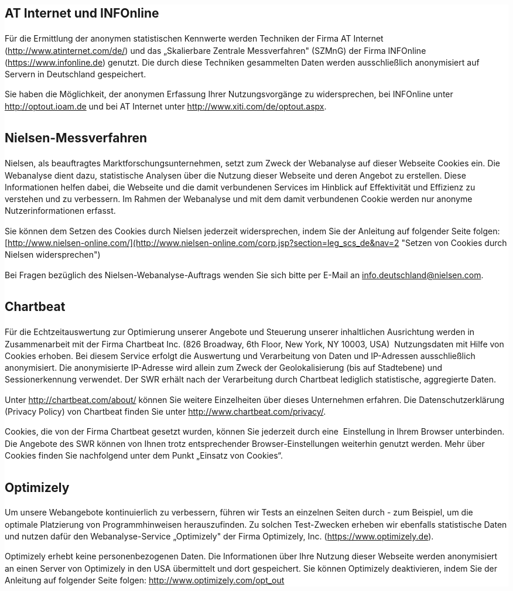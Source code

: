 AT Internet und INFOnline
-------------------------

Für die Ermittlung der anonymen statistischen Kennwerte werden Techniken der Firma AT Internet (<http://www.atinternet.com/de/>) und das „Skalierbare Zentrale Messverfahren" (SZMnG) der Firma INFOnline (<https://www.infonline.de>) genutzt. Die durch diese Techniken gesammelten Daten werden ausschließlich anonymisiert auf Servern in Deutschland gespeichert.

Sie haben die Möglichkeit, der anonymen Erfassung Ihrer Nutzungsvorgänge zu widersprechen, bei INFOnline unter <http://optout.ioam.de> und bei AT Internet unter <http://www.xiti.com/de/optout.aspx>.

Nielsen-Messverfahren
---------------------

Nielsen, als beauftragtes Marktforschungsunternehmen, setzt zum Zweck der Webanalyse auf dieser Webseite Cookies ein. Die Webanalyse dient dazu, statistische Analysen über die Nutzung dieser Webseite und deren Angebot zu erstellen. Diese Informationen helfen dabei, die Webseite und die damit verbundenen Services im Hinblick auf Effektivität und Effizienz zu verstehen und zu verbessern. Im Rahmen der Webanalyse und mit dem damit verbundenen Cookie werden nur anonyme Nutzerinformationen erfasst.

Sie können dem Setzen des Cookies durch Nielsen jederzeit widersprechen, indem Sie der Anleitung auf folgender Seite folgen: [http://www.nielsen-online.com/](http://www.nielsen-online.com/corp.jsp?section=leg_scs_de&nav=2 "Setzen von Cookies durch Nielsen widersprechen")

Bei Fragen bezüglich des Nielsen-Webanalyse-Auftrags wenden Sie sich bitte per E-Mail an <info.deutschland@nielsen.com>.

Chartbeat
---------

Für die Echtzeitauswertung zur Optimierung unserer Angebote und Steuerung unserer inhaltlichen Ausrichtung werden in Zusammenarbeit mit der Firma Chartbeat Inc. (826 Broadway, 6th Floor, New York, NY 10003, USA)  Nutzungsdaten mit Hilfe von Cookies erhoben. Bei diesem Service erfolgt die Auswertung und Verarbeitung von Daten und IP-Adressen ausschließlich anonymisiert. Die anonymisierte IP-Adresse wird allein zum Zweck der Geolokalisierung (bis auf Stadtebene) und Sessionerkennung verwendet. Der SWR erhält nach der Verarbeitung durch Chartbeat lediglich statistische, aggregierte Daten. 

Unter <http://chartbeat.com/about/> können Sie weitere Einzelheiten über dieses Unternehmen erfahren. Die Datenschutzerklärung (Privacy Policy) von Chartbeat finden Sie unter <http://www.chartbeat.com/privacy/>.

Cookies, die von der Firma Chartbeat gesetzt wurden, können Sie jederzeit durch eine  Einstellung in Ihrem Browser unterbinden. Die Angebote des SWR können von Ihnen trotz entsprechender Browser-Einstellungen weiterhin genutzt werden. Mehr über Cookies finden Sie nachfolgend unter dem Punkt „Einsatz von Cookies“.

Optimizely
----------

Um unsere Webangebote kontinuierlich zu verbessern, führen wir Tests an einzelnen Seiten durch - zum Beispiel, um die optimale Platzierung von Programmhinweisen herauszufinden. Zu solchen Test-Zwecken erheben wir ebenfalls statistische Daten und nutzen dafür den Webanalyse-Service „Optimizely" der Firma Optimizely, Inc. (<https://www.optimizely.de>).

Optimizely erhebt keine personenbezogenen Daten. Die Informationen über Ihre Nutzung dieser Webseite werden anonymisiert an einen Server von Optimizely in den USA übermittelt und dort gespeichert. Sie können Optimizely deaktivieren, indem Sie der Anleitung auf folgender Seite folgen: <http://www.optimizely.com/opt_out>
